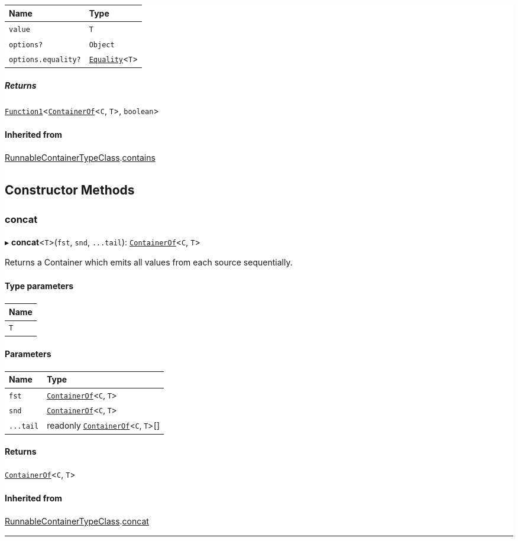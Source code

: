 | Name | Type |
| :------ | :------ |
| `value` | `T` |
| `options?` | `Object` |
| `options.equality?` | [`Equality`](../modules/functions.md#equality)<`T`\> |

##### Returns

[`Function1`](../modules/functions.md#function1)<[`ContainerOf`](../modules/types.md#containerof)<`C`, `T`\>, `boolean`\>

#### Inherited from

[RunnableContainerTypeClass](type_classes.RunnableContainerTypeClass.md).[contains](type_classes.RunnableContainerTypeClass.md#contains)

## Constructor Methods

### concat

▸ **concat**<`T`\>(`fst`, `snd`, `...tail`): [`ContainerOf`](../modules/types.md#containerof)<`C`, `T`\>

Returns a Container which emits all values from each source sequentially.

#### Type parameters

| Name |
| :------ |
| `T` |

#### Parameters

| Name | Type |
| :------ | :------ |
| `fst` | [`ContainerOf`](../modules/types.md#containerof)<`C`, `T`\> |
| `snd` | [`ContainerOf`](../modules/types.md#containerof)<`C`, `T`\> |
| `...tail` | readonly [`ContainerOf`](../modules/types.md#containerof)<`C`, `T`\>[] |

#### Returns

[`ContainerOf`](../modules/types.md#containerof)<`C`, `T`\>

#### Inherited from

[RunnableContainerTypeClass](type_classes.RunnableContainerTypeClass.md).[concat](type_classes.RunnableContainerTypeClass.md#concat)

___
